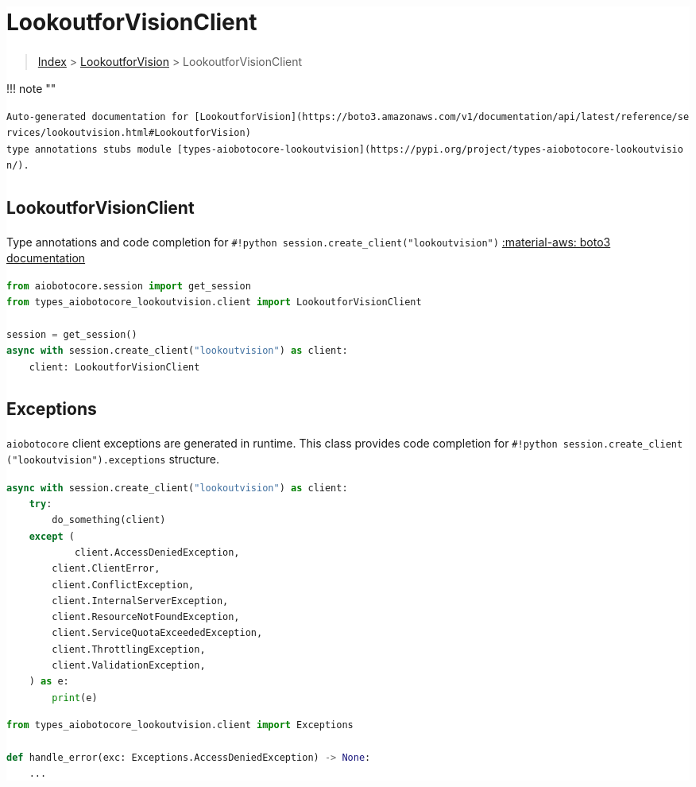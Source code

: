 # LookoutforVisionClient

> [Index](../README.md) > [LookoutforVision](./README.md) > LookoutforVisionClient

!!! note ""

    Auto-generated documentation for [LookoutforVision](https://boto3.amazonaws.com/v1/documentation/api/latest/reference/services/lookoutvision.html#LookoutforVision)
    type annotations stubs module [types-aiobotocore-lookoutvision](https://pypi.org/project/types-aiobotocore-lookoutvision/).

## LookoutforVisionClient

Type annotations and code completion for `#!python session.create_client("lookoutvision")`
[:material-aws: boto3 documentation](https://boto3.amazonaws.com/v1/documentation/api/latest/reference/services/lookoutvision.html#LookoutforVision.Client)

```python title="Usage example"
from aiobotocore.session import get_session
from types_aiobotocore_lookoutvision.client import LookoutforVisionClient

session = get_session()
async with session.create_client("lookoutvision") as client:
    client: LookoutforVisionClient
```

## Exceptions


`aiobotocore` client exceptions are generated in runtime.
This class provides code completion for `#!python session.create_client("lookoutvision").exceptions` structure.

```python title="Usage example"
async with session.create_client("lookoutvision") as client:
    try:
        do_something(client)
    except (
            client.AccessDeniedException,
        client.ClientError,
        client.ConflictException,
        client.InternalServerException,
        client.ResourceNotFoundException,
        client.ServiceQuotaExceededException,
        client.ThrottlingException,
        client.ValidationException,
    ) as e:
        print(e)
```

```python title="Type checking example"
from types_aiobotocore_lookoutvision.client import Exceptions

def handle_error(exc: Exceptions.AccessDeniedException) -> None:
    ...
```
